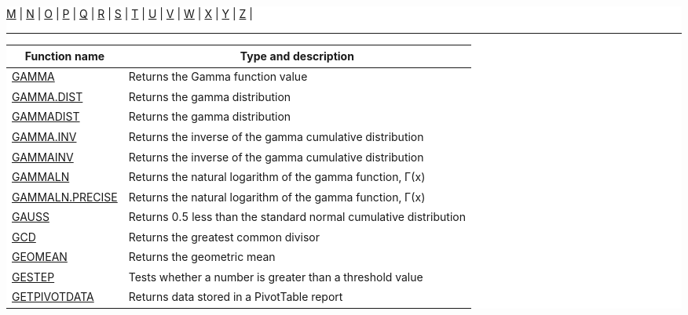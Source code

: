 [M](/r/ExcelMod/wiki/decronyms/excel_functions_alphabetical#wiki_m)
|
[N](/r/ExcelMod/wiki/decronyms/excel_functions_alphabetical#wiki_n)
|
[O](/r/ExcelMod/wiki/decronyms/excel_functions_alphabetical#wiki_o)
|
[P](/r/ExcelMod/wiki/decronyms/excel_functions_alphabetical#wiki_p)
|
[Q](/r/ExcelMod/wiki/decronyms/excel_functions_alphabetical#wiki_q)
|
[R](/r/ExcelMod/wiki/decronyms/excel_functions_alphabetical#wiki_r)
|
[S](/r/ExcelMod/wiki/decronyms/excel_functions_alphabetical#wiki_s)
|
[T](/r/ExcelMod/wiki/decronyms/excel_functions_alphabetical#wiki_t)
|
[U](/r/ExcelMod/wiki/decronyms/excel_functions_alphabetical#wiki_u)
|
[V](/r/ExcelMod/wiki/decronyms/excel_functions_alphabetical#wiki_v)
|
[W](/r/ExcelMod/wiki/decronyms/excel_functions_alphabetical#wiki_w)
|
[X](/r/ExcelMod/wiki/decronyms/excel_functions_alphabetical#wiki_x)
|
[Y](/r/ExcelMod/wiki/decronyms/excel_functions_alphabetical#wiki_y)
|
[Z](/r/ExcelMod/wiki/decronyms/excel_functions_alphabetical#wiki_z)
|


---
| Function name                                                                                                               | Type and description                                              |
| --------------------------------------------------------------------------------------------------------------------------- | ----------------------------------------------------------------- |
| [GAMMA](https://support.microsoft.com/en-us/office/gamma-function-ce1702b1-cf55-471d-8307-f83be0fc5297)                     | Returns the Gamma function value                                  |
| [GAMMA.DIST](https://support.microsoft.com/en-us/office/gamma-dist-function-9b6f1538-d11c-4d5f-8966-21f6a2201def)           | Returns the gamma distribution                                    |
| [GAMMADIST](https://support.microsoft.com/en-us/office/gammadist-function-7327c94d-0f05-4511-83df-1dd7ed23e19e)             | Returns the gamma distribution                                    |
| [GAMMA.INV](https://support.microsoft.com/en-us/office/gamma-inv-function-74991443-c2b0-4be5-aaab-1aa4d71fbb18)             | Returns the inverse of the gamma cumulative distribution          |
| [GAMMAINV](https://support.microsoft.com/en-us/office/gammainv-function-06393558-37ab-47d0-aa63-432f99e7916d)               | Returns the inverse of the gamma cumulative distribution          |
| [GAMMALN](https://support.microsoft.com/en-us/office/gammaln-function-b838c48b-c65f-484f-9e1d-141c55470eb9)                 | Returns the natural logarithm of the gamma function, Γ(x)         |
| [GAMMALN.PRECISE](https://support.microsoft.com/en-us/office/gammaln-precise-function-5cdfe601-4e1e-4189-9d74-241ef1caa599) | Returns the natural logarithm of the gamma function, Γ(x)         |
| [GAUSS](https://support.microsoft.com/en-us/office/gauss-function-069f1b4e-7dee-4d6a-a71f-4b69044a6b33)                     | Returns 0.5 less than the standard normal cumulative distribution |
| [GCD](https://support.microsoft.com/en-us/office/gcd-function-d5107a51-69e3-461f-8e4c-ddfc21b5073a)                         | Returns the greatest common divisor                               |
| [GEOMEAN](https://support.microsoft.com/en-us/office/geomean-function-db1ac48d-25a5-40a0-ab83-0b38980e40d5)                 | Returns the geometric mean                                        |
| [GESTEP](https://support.microsoft.com/en-us/office/gestep-function-f37e7d2a-41da-4129-be95-640883fca9df)                   | Tests whether a number is greater than a threshold value          |
| [GETPIVOTDATA](https://support.microsoft.com/en-us/office/getpivotdata-function-8c083b99-a922-4ca0-af5e-3af55960761f)       | Returns data stored in a PivotTable report                        |